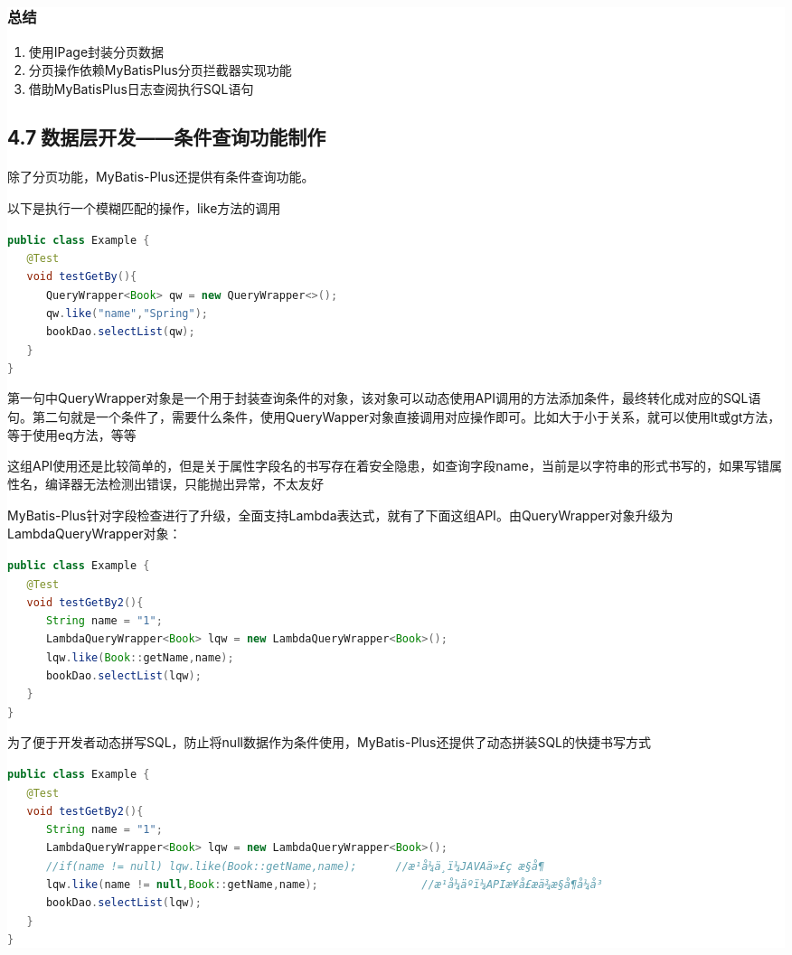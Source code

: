 ### 总结

1. 使用IPage封装分页数据
2. 分页操作依赖MyBatisPlus分页拦截器实现功能
3. 借助MyBatisPlus日志查阅执行SQL语句

## 4.7 数据层开发——条件查询功能制作

除了分页功能，MyBatis-Plus还提供有条件查询功能。

以下是执行一个模糊匹配的操作，like方法的调用

```java
public class Example {
   @Test
   void testGetBy(){
      QueryWrapper<Book> qw = new QueryWrapper<>();
      qw.like("name","Spring");
      bookDao.selectList(qw);
   }
}
```

第一句中QueryWrapper对象是一个用于封装查询条件的对象，该对象可以动态使用API调用的方法添加条件，最终转化成对应的SQL语句。第二句就是一个条件了，需要什么条件，使用QueryWapper对象直接调用对应操作即可。比如大于小于关系，就可以使用lt或gt方法，等于使用eq方法，等等

这组API使用还是比较简单的，但是关于属性字段名的书写存在着安全隐患，如查询字段name，当前是以字符串的形式书写的，如果写错属性名，编译器无法检测出错误，只能抛出异常，不太友好

MyBatis-Plus针对字段检查进行了升级，全面支持Lambda表达式，就有了下面这组API。由QueryWrapper对象升级为LambdaQueryWrapper对象：

```java
public class Example {
   @Test
   void testGetBy2(){
      String name = "1";
      LambdaQueryWrapper<Book> lqw = new LambdaQueryWrapper<Book>();
      lqw.like(Book::getName,name);
      bookDao.selectList(lqw);
   }
}
```

为了便于开发者动态拼写SQL，防止将null数据作为条件使用，MyBatis-Plus还提供了动态拼装SQL的快捷书写方式

```java
public class Example {
   @Test
   void testGetBy2(){
      String name = "1";
      LambdaQueryWrapper<Book> lqw = new LambdaQueryWrapper<Book>();
      //if(name != null) lqw.like(Book::getName,name);		//æ¹å¼ä¸ï¼JAVAä»£ç æ§å¶
      lqw.like(name != null,Book::getName,name);				//æ¹å¼äºï¼APIæ¥å£æä¾æ§å¶å¼å³
      bookDao.selectList(lqw);
   }
}
```
